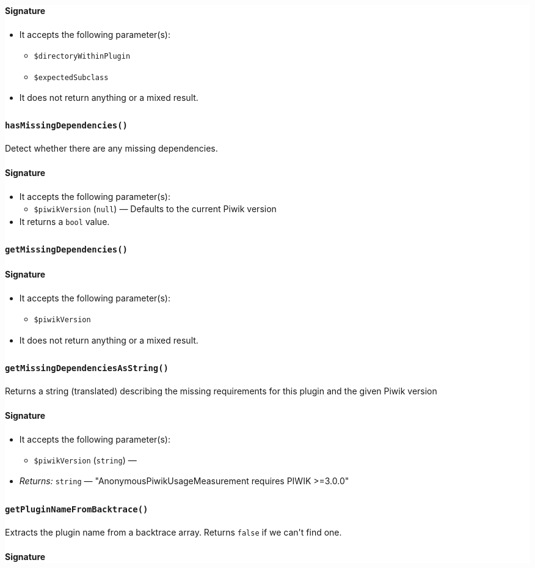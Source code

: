 #### Signature

-  It accepts the following parameter(s):
    - `$directoryWithinPlugin`
      
    - `$expectedSubclass`
      
- It does not return anything or a mixed result.

<a name="hasmissingdependencies" id="hasmissingdependencies"></a>
<a name="hasMissingDependencies" id="hasMissingDependencies"></a>
### `hasMissingDependencies()`

Detect whether there are any missing dependencies.

#### Signature

-  It accepts the following parameter(s):
    - `$piwikVersion` (`null`) &mdash;
       Defaults to the current Piwik version
- It returns a `bool` value.

<a name="getmissingdependencies" id="getmissingdependencies"></a>
<a name="getMissingDependencies" id="getMissingDependencies"></a>
### `getMissingDependencies()`

#### Signature

-  It accepts the following parameter(s):
    - `$piwikVersion`
      
- It does not return anything or a mixed result.

<a name="getmissingdependenciesasstring" id="getmissingdependenciesasstring"></a>
<a name="getMissingDependenciesAsString" id="getMissingDependenciesAsString"></a>
### `getMissingDependenciesAsString()`

Returns a string (translated) describing the missing requirements for this plugin and the given Piwik version

#### Signature

-  It accepts the following parameter(s):
    - `$piwikVersion` (`string`) &mdash;
      

- *Returns:*  `string` &mdash;
    "AnonymousPiwikUsageMeasurement requires PIWIK >=3.0.0"

<a name="getpluginnamefrombacktrace" id="getpluginnamefrombacktrace"></a>
<a name="getPluginNameFromBacktrace" id="getPluginNameFromBacktrace"></a>
### `getPluginNameFromBacktrace()`

Extracts the plugin name from a backtrace array. Returns `false` if we can't find one.

#### Signature

